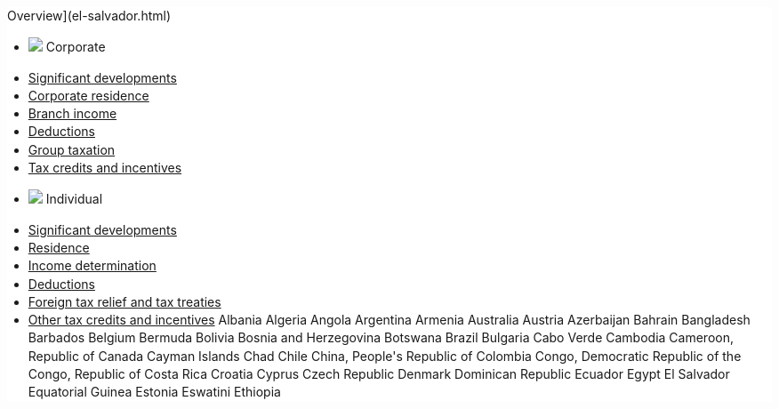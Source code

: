 Overview](el-salvador.html)
* ![](-/media/world-wide-tax-summaries/dev/corporate-inactive-nav-icon.ashx%3Frev=4a060b4ea71c406f957b576e9e82a306&revision=4a060b4e-a71c-406f-957b-576e9e82a306&hash=57A922613994972AB726331F6DCD6FFA99F32BCF)
Corporate
+ [Significant developments](el-salvador/corporate/significant-developments.html)
+ [Corporate residence](el-salvador/corporate/corporate-residence.html)
+ [Branch income](el-salvador/corporate/branch-income.html)
+ [Deductions](el-salvador/corporate/deductions.html)
+ [Group taxation](el-salvador/corporate/group-taxation.html)
+ [Tax credits and incentives](el-salvador/corporate/tax-credits-and-incentives.html)
* ![](-/media/world-wide-tax-summaries/dev/individual-active-nav-icon.ashx%3Frev=9a49ece4b63d40329971480918c93630&revision=9a49ece4-b63d-4032-9971-480918c93630&hash=D55F0E041D7BE16F8D9758A2EA71A2362AA82DB9)
Individual
+ [Significant developments](el-salvador/individual/significant-developments.html)
+ [Residence](el-salvador/individual/residence.html)
+ [Income determination](el-salvador/individual/income-determination.html)
+ [Deductions](el-salvador/individual/deductions.html)
+ [Foreign tax relief and tax treaties](el-salvador/individual/foreign-tax-relief-and-tax-treaties.html)
+ [Other tax credits and incentives](el-salvador/individual/other-tax-credits-and-incentives.html)
Albania
Algeria
Angola
Argentina
Armenia
Australia
Austria
Azerbaijan
Bahrain
Bangladesh
Barbados
Belgium
Bermuda
Bolivia
Bosnia and Herzegovina
Botswana
Brazil
Bulgaria
Cabo Verde
Cambodia
Cameroon, Republic of
Canada
Cayman Islands
Chad
Chile
China, People's Republic of
Colombia
Congo, Democratic Republic of the
Congo, Republic of
Costa Rica
Croatia
Cyprus
Czech Republic
Denmark
Dominican Republic
Ecuador
Egypt
El Salvador
Equatorial Guinea
Estonia
Eswatini
Ethiopia